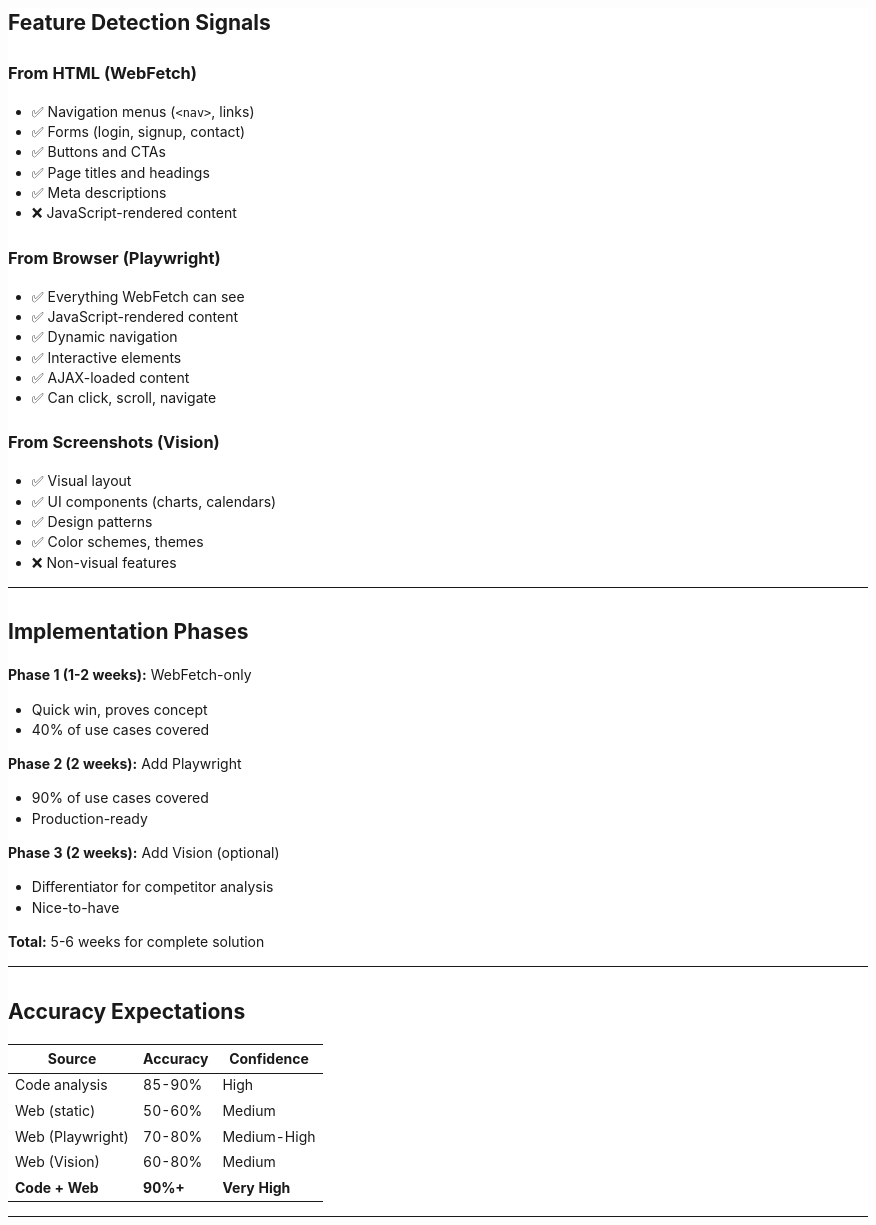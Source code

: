 ## Feature Detection Signals

### From HTML (WebFetch)
- ✅ Navigation menus (`<nav>`, links)
- ✅ Forms (login, signup, contact)
- ✅ Buttons and CTAs
- ✅ Page titles and headings
- ✅ Meta descriptions
- ❌ JavaScript-rendered content

### From Browser (Playwright)
- ✅ Everything WebFetch can see
- ✅ JavaScript-rendered content
- ✅ Dynamic navigation
- ✅ Interactive elements
- ✅ AJAX-loaded content
- ✅ Can click, scroll, navigate

### From Screenshots (Vision)
- ✅ Visual layout
- ✅ UI components (charts, calendars)
- ✅ Design patterns
- ✅ Color schemes, themes
- ❌ Non-visual features

---

## Implementation Phases

**Phase 1 (1-2 weeks):** WebFetch-only
- Quick win, proves concept
- 40% of use cases covered

**Phase 2 (2 weeks):** Add Playwright
- 90% of use cases covered
- Production-ready

**Phase 3 (2 weeks):** Add Vision (optional)
- Differentiator for competitor analysis
- Nice-to-have

**Total:** 5-6 weeks for complete solution

---

## Accuracy Expectations

| Source | Accuracy | Confidence |
|--------|----------|-----------|
| Code analysis | 85-90% | High |
| Web (static) | 50-60% | Medium |
| Web (Playwright) | 70-80% | Medium-High |
| Web (Vision) | 60-80% | Medium |
| **Code + Web** | **90%+** | **Very High** |

---